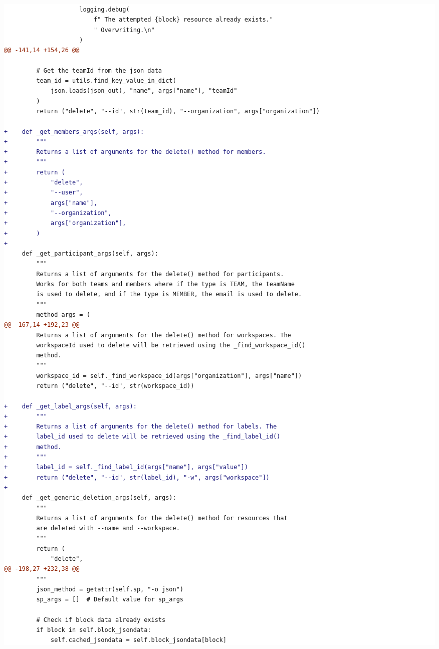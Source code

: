 ```diff
                     logging.debug(
                         f" The attempted {block} resource already exists."
                         " Overwriting.\n"
                     )
@@ -141,14 +154,26 @@
 
         # Get the teamId from the json data
         team_id = utils.find_key_value_in_dict(
             json.loads(json_out), "name", args["name"], "teamId"
         )
         return ("delete", "--id", str(team_id), "--organization", args["organization"])
 
+    def _get_members_args(self, args):
+        """
+        Returns a list of arguments for the delete() method for members.
+        """
+        return (
+            "delete",
+            "--user",
+            args["name"],
+            "--organization",
+            args["organization"],
+        )
+
     def _get_participant_args(self, args):
         """
         Returns a list of arguments for the delete() method for participants.
         Works for both teams and members where if the type is TEAM, the teamName
         is used to delete, and if the type is MEMBER, the email is used to delete.
         """
         method_args = (
@@ -167,14 +192,23 @@
         Returns a list of arguments for the delete() method for workspaces. The
         workspaceId used to delete will be retrieved using the _find_workspace_id()
         method.
         """
         workspace_id = self._find_workspace_id(args["organization"], args["name"])
         return ("delete", "--id", str(workspace_id))
 
+    def _get_label_args(self, args):
+        """
+        Returns a list of arguments for the delete() method for labels. The
+        label_id used to delete will be retrieved using the _find_label_id()
+        method.
+        """
+        label_id = self._find_label_id(args["name"], args["value"])
+        return ("delete", "--id", str(label_id), "-w", args["workspace"])
+
     def _get_generic_deletion_args(self, args):
         """
         Returns a list of arguments for the delete() method for resources that
         are deleted with --name and --workspace.
         """
         return (
             "delete",
@@ -198,27 +232,38 @@
         """
         json_method = getattr(self.sp, "-o json")
         sp_args = []  # Default value for sp_args
 
         # Check if block data already exists
         if block in self.block_jsondata:
             self.cached_jsondata = self.block_jsondata[block]
```